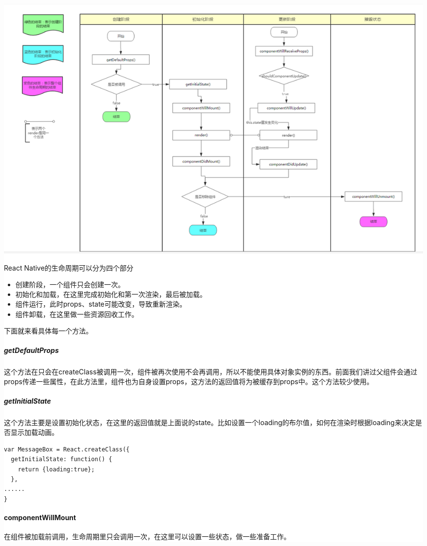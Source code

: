 ![](/img/react_native/rn_life_cycle.png)

React Native的生命周期可以分为四个部分
* 创建阶段，一个组件只会创建一次。
* 初始化和加载，在这里完成初始化和第一次渲染，最后被加载。
* 组件运行，此时props、state可能改变，导致重新渲染。
* 组件卸载，在这里做一些资源回收工作。

下面就来看具体每一个方法。
##### getDefaultProps

这个方法在只会在createClass被调用一次，组件被再次使用不会再调用，所以不能使用具体对象实例的东西。前面我们讲过父组件会通过props传递一些属性，在此方法里，组件也为自身设置props，这方法的返回值将为被缓存到props中。这个方法较少使用。

##### getInitialState
这个方法主要是设置初始化状态，在这里的返回值就是上面说的state。比如设置一个loading的布尔值，如何在渲染时根据loading来决定是否显示加载动画。
```
var MessageBox = React.createClass({
  getInitialState: function() {
    return {loading:true};
  },
......
}
```

#### componentWillMount
在组件被加载前调用，生命周期里只会调用一次，在这里可以设置一些状态，做一些准备工作。
